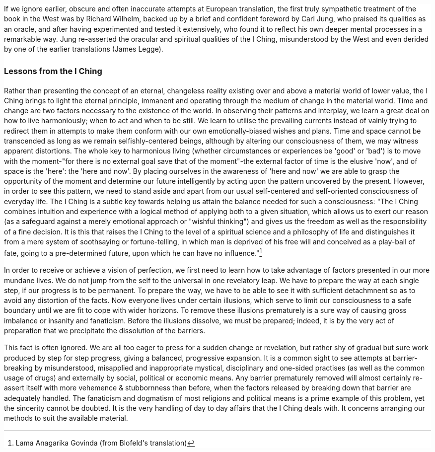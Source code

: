 If we ignore earlier, obscure and often inaccurate attempts at European translation, the first truly sympathetic treatment of the book in the West was by Richard Wilhelm, backed up by a brief and confident foreword by Carl Jung, who praised its qualities as an oracle, and after having experimented and tested it extensively, who found it to reflect his own deeper mental processes in a remarkable way. Jung re-asserted the oracular and spiritual qualities of the I Ching, misunderstood by the West and even derided by one of the earlier translations (James Legge).


### Lessons from the I Ching

Rather than presenting the concept of an eternal, changeless reality existing over and above a material world of lower value, the I Ching brings to light the eternal principle, immanent and operating through the medium of change in the material world. Time and change are two factors necessary to the existence of the world. In observing their patterns and interplay, we learn a great deal on how to live harmoniously; when to act and when to be still. We learn to utilise the prevailing currents instead of vainly trying to redirect them in attempts to make them conform with our own emotionally-biased wishes and plans. Time and space cannot be transcended as long as we remain selfishly-centered beings, although by altering our consciousness of them, we may witness apparent distortions. The whole key to harmonious living (whether circumstances or experiences be 'good' or 'bad') is to move with the moment-"for there is no external goal save that of the moment"-the external factor of time is the elusive 'now', and of space is the 'here': the 'here and now'. By placing ourselves in the awareness of 'here and now' we are able to grasp the opportunity of the moment and determine our future intelligently by acting upon the pattern uncovered by the present. However, in order to see this pattern, we need to stand aside and apart from our usual self-centered and self-oriented consciousness of everyday life. The I Ching is a subtle key towards helping us attain the balance needed for such a consciousness: "The I Ching combines intuition and experience with a logical method of applying both to a given situation, which allows us to exert our reason (as a safeguard against a merely emotional approach or "wishful thinking") and gives us the freedom as well as the responsibility of a fine decision. It is this that raises the I Ching to the level of a spiritual science and a philosophy of life and distinguishes it from a mere system of soothsaying or fortune-telling, in which man is deprived of his free will and conceived as a play-ball of fate, going to a pre-determined future, upon which he can have no influence."[^LamaGovinda]

In order to receive or achieve a vision of perfection, we first need to learn how to take advantage of factors presented in our more mundane lives. We do not jump from the self to the universal in one revelatory leap. We have to prepare the way at each single step, if our progress is to be permanent. To prepare the way, we have to be able to see it with sufficient detachmnent so as to avoid any distortion of the facts. Now everyone lives under certain illusions, which serve to limit our consciousness to a safe boundary until we are fit to cope with wider horizons. To remove these illusions prematurely is a sure way of causing gross imbalance or insanity and fanaticism. Before the illusions dissolve, we must be prepared; indeed, it is by the very act of preparation that we precipitate the dissolution of the barriers.

This fact is often ignored. We are all too eager to press for a sudden change or revelation, but rather shy of gradual but sure work produced by step for step progress, giving a balanced, progressive expansion. It is a common sight to see attempts at barrier-breaking by misunderstood, misapplied and inappropriate mystical, disciplinary and one-sided practises (as well as the common usage of drugs) and externally by social, political or economic means. Any barrier prematurely removed will almost certainly re-assert itself with more vehemence & stubbornness than before, when the factors released by breaking down that barrier are adequately handled. The fanaticism and dogmatism of most religions and political means is a prime example of this problem, yet the sincerity cannot be doubted. It is the very handling of day to day affairs that the I Ching deals with. It concerns arranging our methods to suit the available material.


[^WuChi]: this is an intelligent guess.
[^TaoTeChing]: 'Tao Te Ching' Ch. 1
[^Te]: *Tê* 'virtue' Homophone meaning-to get. In Taoist usage = virtue of a thing (what it 'gets' from Tao) i.e. Tê is the nature of a thing, because it is in virtue of its 'te' that a thing is what it is. In such works as the 'Tao Te Ching', Te is used in its more conventional meaning, but still overlaps with the above. *Conventional meaning*: 'moral virtue', 'bounty', 'to be grateful', or 'to be conscious that others ought to be grateful to oneself'.
[^GoldFlow]: a Chinese manual on mediation. (See also: 'Taoist Yoga' by Lu K'uan Yü)
[^Kun]: 'weak' in the sense that although water is 'weak', it wears away rock.
[^Kan]: K'un is also assigned to winter for a reason too involved to explain here (K'an is the representative of K'un, sometimes [...text indecipherable...])
[^nuclear]: see Interpretation
[^oracle]: the exact processes are outlines in translations of the book.
[^treatise]: The main work in the I Ching. Included in Wilhelm's translation.
[^LamaGovinda]: Lama Anagarika Govinda (from Blofeld's translation)
[^LaoTzu]: 'Tao Te Ching' Ch. LXX
[^Lama2]: Lama Anagarika Govinda
[^TaoTeChing2]: 'Tao Te Ching' Ch. XXXIV
[^TaoTeChing3]: ibid. Ch. LXXVII
[^TaoTeChing4]: ibid. Ch. XCII
[^TaoTeChing5]: ibid. Ch. VII
[^Wilhelm]: P.349 Wilhelm's translation of I Ching
[^Blofeld]: Blodfeld's translation p. 45 (quote from author)
[1]: The 'I Ching' or 'Book of Changes' Translated by Richard Wilhelm, forwarded by Carl Jung.
[2]: 'The Book of Change' John Blofeld, forwarded by Lama Anagarika Govinda.
[3]: 'The Oracle of Change (How to Consult the I Ching)' Alfred Douglas.
[4]: The 'Tao Te Ching' (Lao Tzu) translated by D.C. Lau
[5]: 'Zen Flesh, Zen Bones' compiled by Paul Reps and Nyogen Senzaki
[6]: 'The Secret of the Golden Flower' translated by Wilhelm, with an appendix by Jung.
[7]: 'Taoist Yoga' (Lu K'uan Yü)